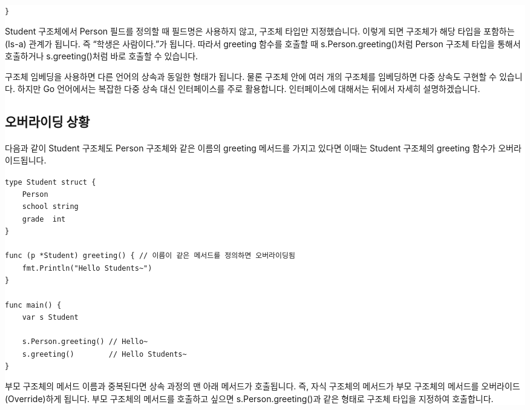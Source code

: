 ```
}

```
Student 구조체에서 Person 필드를 정의할 때 필드명은 사용하지 않고, 구조체 타입만 지정했습니다. 이렇게 되면 구조체가 해당 타입을 포함하는(Is-a) 관계가 됩니다. 즉 “학생은 사람이다.”가 됩니다. 따라서 greeting 함수를 호출할 때 s.Person.greeting()처럼 Person 구조체 타입을 통해서 호출하거나 s.greeting()처럼 바로 호출할 수 있습니다.

구조체 임베딩을 사용하면 다른 언어의 상속과 동일한 형태가 됩니다. 물론 구조체 안에 여러 개의 구조체를 임베딩하면 다중 상속도 구현할 수 있습니다. 하지만 Go 언어에서는 복잡한 다중 상속 대신 인터페이스를 주로 활용합니다. 인터페이스에 대해서는 뒤에서 자세히 설명하겠습니다.

## 오버라이딩 상황

다음과 같이 Student 구조체도 Person 구조체와 같은 이름의 greeting 메서드를 가지고 있다면 이때는 Student 구조체의 greeting 함수가 오버라이드됩니다.

```
type Student struct {
	Person
	school string
	grade  int
}

func (p *Student) greeting() { // 이름이 같은 메서드를 정의하면 오버라이딩됨
	fmt.Println("Hello Students~")
}

func main() {
	var s Student

	s.Person.greeting() // Hello~
	s.greeting()        // Hello Students~
}
```
부모 구조체의 메서드 이름과 중복된다면 상속 과정의 맨 아래 메서드가 호출됩니다. 즉, 자식 구조체의 메서드가 부모 구조체의 메서드를 오버라이드(Override)하게 됩니다. 부모 구조체의 메서드를 호출하고 싶으면 s.Person.greeting()과 같은 형태로 구조체 타입을 지정하여 호출합니다.
